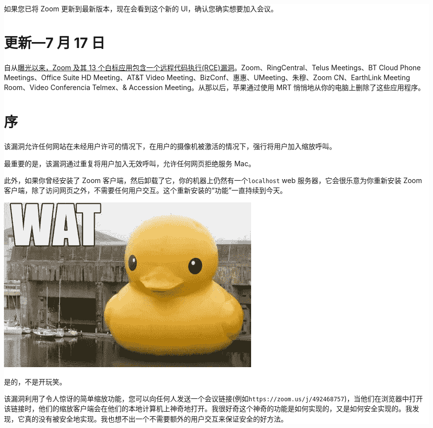 如果您已将 Zoom 更新到最新版本，现在会看到这个新的 UI，确认您确实想要加入会议。

# 更新—7 月 17 日

自从[曝光以来，Zoom 及其 13 个白标应用包含一个远程代码执行(RCE)漏洞](https://blog.assetnote.io/bug-bounty/2019/07/17/rce-on-zoom/)。Zoom、RingCentral、Telus Meetings、BT Cloud Phone Meetings、Office Suite HD Meeting、AT&T Video Meeting、BizConf、惠惠、UMeeting、朱穆、Zoom CN、EarthLink Meeting Room、Video Conferencia Telmex、& Accession Meeting。从那以后，苹果通过使用 MRT 悄悄地从你的电脑上删除了这些应用程序。

# 序

该漏洞允许任何网站在未经用户许可的情况下，在用户的摄像机被激活的情况下，强行将用户加入缩放呼叫。

最重要的是，该漏洞通过重复将用户加入无效呼叫，允许任何网页拒绝服务 Mac。

此外，如果你曾经安装了 Zoom 客户端，然后卸载了它，你的机器上仍然有一个`localhost` web 服务器，它会很乐意为你重新安装 Zoom 客户端，除了访问网页之外，不需要任何用户交互。这个重新安装的“功能”一直持续到今天。

![](img/e1932f6b13dac76dad45125e96c0c85a.png)

是的，不是开玩笑。

该漏洞利用了令人惊讶的简单缩放功能，您可以向任何人发送一个会议链接(例如`https://zoom.us/j/492468757`)，当他们在浏览器中打开该链接时，他们的缩放客户端会在他们的本地计算机上神奇地打开。我很好奇这个神奇的功能是如何实现的，又是如何安全实现的。我发现，它真的没有被安全地实现。我也想不出一个不需要额外的用户交互来保证安全的好方法。
